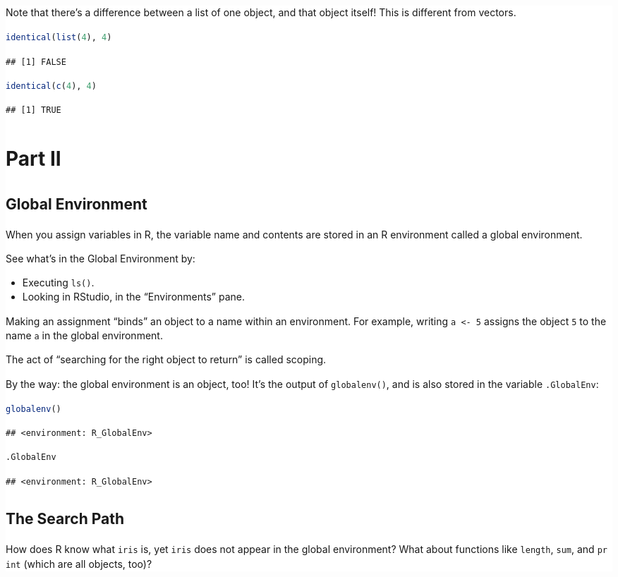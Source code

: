Note that there’s a difference between a list of one object, and that
object itself\! This is different from vectors.

``` r
identical(list(4), 4)
```

    ## [1] FALSE

``` r
identical(c(4), 4)
```

    ## [1] TRUE

# Part II

## Global Environment

When you assign variables in R, the variable name and contents are
stored in an R environment called a global environment.

See what’s in the Global Environment by:

  - Executing `ls()`.
  - Looking in RStudio, in the “Environments” pane.

Making an assignment “binds” an object to a name within an environment.
For example, writing `a <- 5` assigns the object `5` to the name `a` in
the global environment.

The act of “searching for the right object to return” is called scoping.

By the way: the global environment is an object, too\! It’s the output
of `globalenv()`, and is also stored in the variable `.GlobalEnv`:

``` r
globalenv()
```

    ## <environment: R_GlobalEnv>

``` r
.GlobalEnv
```

    ## <environment: R_GlobalEnv>

## The Search Path

How does R know what `iris` is, yet `iris` does not appear in the global
environment? What about functions like `length`, `sum`, and `print`
(which are all objects, too)?
